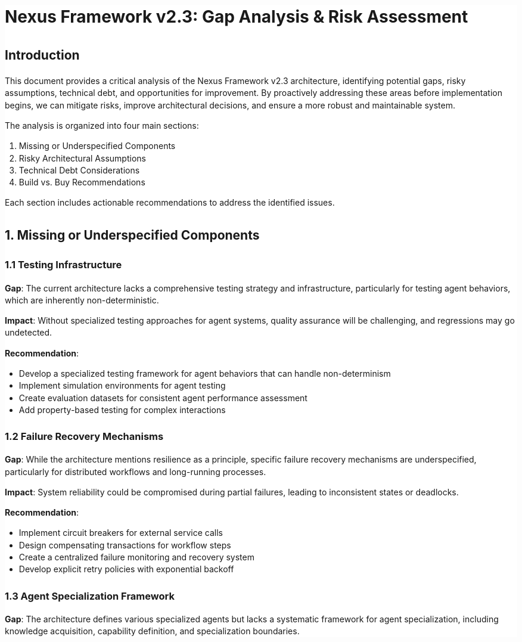 # Nexus Framework v2.3: Gap Analysis & Risk Assessment

## Introduction

This document provides a critical analysis of the Nexus Framework v2.3 architecture, identifying potential gaps, risky assumptions, technical debt, and opportunities for improvement. By proactively addressing these areas before implementation begins, we can mitigate risks, improve architectural decisions, and ensure a more robust and maintainable system.

The analysis is organized into four main sections:
1. Missing or Underspecified Components
2. Risky Architectural Assumptions
3. Technical Debt Considerations
4. Build vs. Buy Recommendations

Each section includes actionable recommendations to address the identified issues.

## 1. Missing or Underspecified Components

### 1.1 Testing Infrastructure

**Gap**: The current architecture lacks a comprehensive testing strategy and infrastructure, particularly for testing agent behaviors, which are inherently non-deterministic.

**Impact**: Without specialized testing approaches for agent systems, quality assurance will be challenging, and regressions may go undetected.

**Recommendation**: 
- Develop a specialized testing framework for agent behaviors that can handle non-determinism
- Implement simulation environments for agent testing
- Create evaluation datasets for consistent agent performance assessment
- Add property-based testing for complex interactions

### 1.2 Failure Recovery Mechanisms

**Gap**: While the architecture mentions resilience as a principle, specific failure recovery mechanisms are underspecified, particularly for distributed workflows and long-running processes.

**Impact**: System reliability could be compromised during partial failures, leading to inconsistent states or deadlocks.

**Recommendation**:
- Implement circuit breakers for external service calls
- Design compensating transactions for workflow steps
- Create a centralized failure monitoring and recovery system
- Develop explicit retry policies with exponential backoff

### 1.3 Agent Specialization Framework

**Gap**: The architecture defines various specialized agents but lacks a systematic framework for agent specialization, including knowledge acquisition, capability definition, and specialization boundaries.
